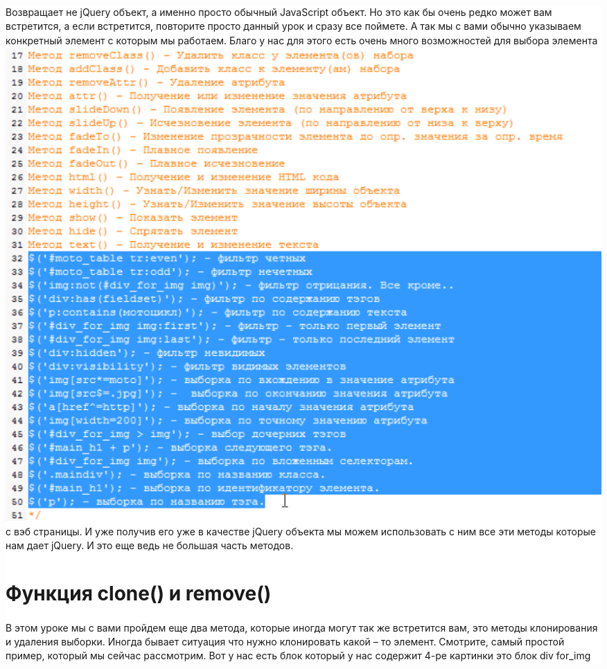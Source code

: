 Возвращает не jQuery объект, а именно просто обычный JavaScript объект. Но это как бы очень редко может вам встретится,  а если встретится, повторите просто данный урок и сразу все поймете. А так мы с вами обычно указываем конкретный элемент с которым мы работаем. Благо у нас для этого есть очень много возможностей для выбора элемента 
![](./img/204.png)
с вэб страницы. И уже получив его уже в качестве jQuery объекта мы можем использовать с ним все эти методы которые нам дает jQuery. И это еще ведь не большая часть методов.


# Функция clone() и remove()
В этом уроке мы с вами пройдем еще два метода, которые иногда могут так же встретится вам, это методы клонирования и удаления выборки. 
Иногда бывает ситуация что нужно клонировать какой – то элемент. Смотрите, самый простой пример, который мы сейчас рассмотрим. Вот у нас есть блок который у нас содержит 4-ре картинки это блок div for_img